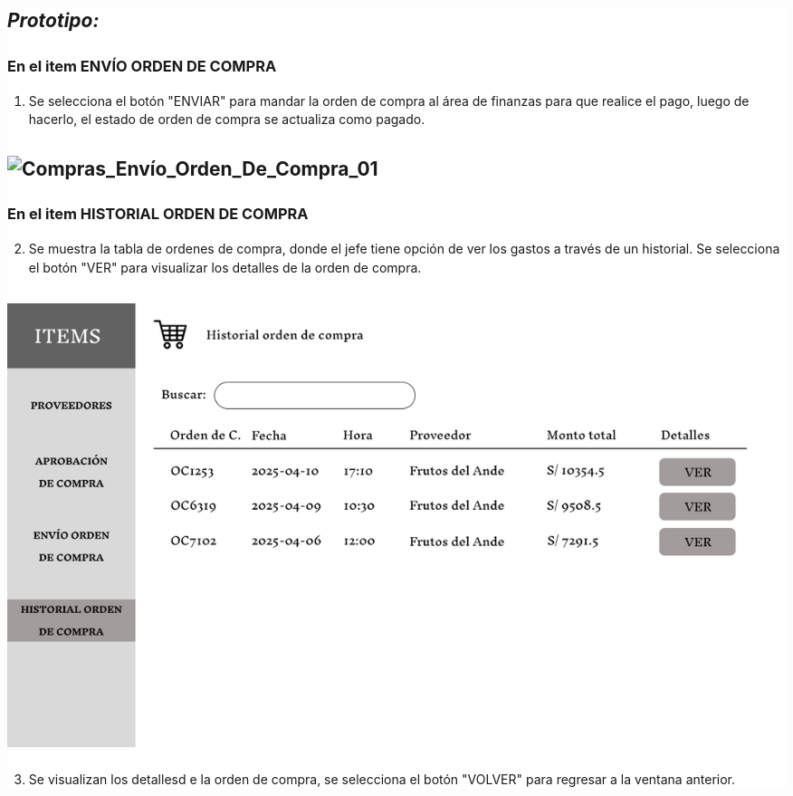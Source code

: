 ## *Prototipo:*
### En el item ENVÍO ORDEN DE COMPRA

1. Se selecciona el botón "ENVIAR" para mandar la orden de compra al área de finanzas para que realice el pago, luego de hacerlo, el estado de orden de compra se actualiza como pagado.

![Compras_Envío_Orden_De_Compra_01](Prototipos/Compras_Envío_Orden_De_Compra_01.png)
---

### En el item HISTORIAL ORDEN DE COMPRA
2. Se muestra la tabla de ordenes de compra, donde el jefe tiene opción de ver los gastos a través de un historial. Se selecciona el botón "VER" para visualizar los detalles de la orden de compra.

![Compras_Historial_Orden_De_Compra_01](Prototipos/Compras_Historial_Orden_De_Compra_01.png)
---

3. Se visualizan los detallesd e la orden de compra, se selecciona el botón "VOLVER" para regresar a la ventana anterior.
